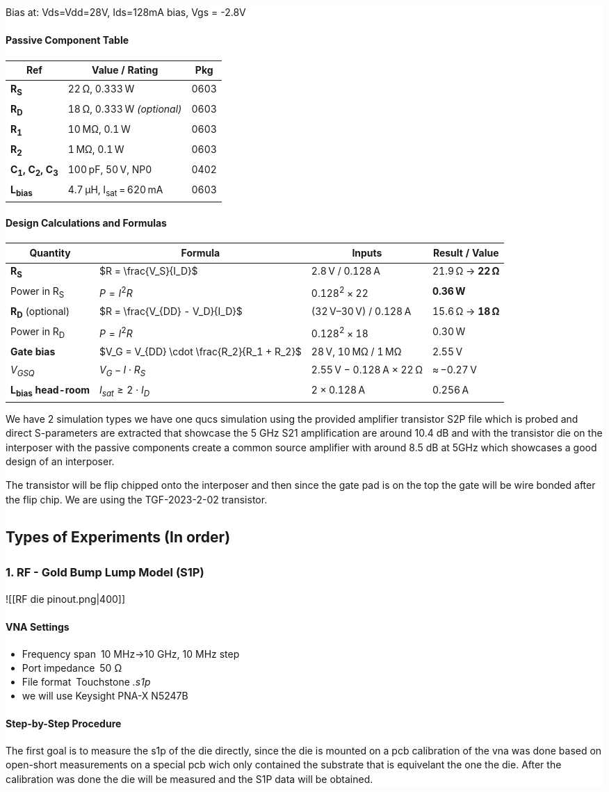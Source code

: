 Bias at: Vds=Vdd=28V, Ids=128mA bias, Vgs = -2.8V
#### Passive Component Table
| Ref                                             | Value / Rating                  | Pkg  |
| -----------------------------------------------| -------------------------------- | ---- |
| **R<sub>S</sub>**                               | 22 Ω, 0.333 W                   | 0603 |
| **R<sub>D</sub>**                               | 18 Ω, 0.333 W *(optional)*      | 0603 |
| **R<sub>1</sub>**                               | 10 MΩ, 0.1 W                    | 0603 |
| **R<sub>2</sub>**                               | 1 MΩ, 0.1 W                     | 0603 |
| **C<sub>1</sub>, C<sub>2</sub>, C<sub>3</sub>** | 100 pF, 50 V, NP0               | 0402 |
| **L<sub>bias</sub>**                            | 4.7 µH, I<sub>sat</sub> = 620 mA | 0603 |
#### Design Calculations and Formulas
| Quantity                       | Formula                                           | Inputs                  | Result / Value                                              |
| ------------------------------| ------------------------------------------------- | ----------------------- | ------------------------------------------------------------ |
| **R<sub>S</sub>**              | $R = \frac{V_S}{I_D}$                             | 2.8 V / 0.128 A         | 21.9 Ω → **22 Ω**                                            |
| Power in R<sub>S</sub>         | $P = I^2 R$                                       | $0.128^2 \times 22$     | **0.36 W**                                                   |
| **R<sub>D</sub>** (optional)   | $R = \frac{V_{DD} - V_D}{I_D}$                    | (32 V–30 V) / 0.128 A   | 15.6 Ω → **18 Ω**                                            |
| Power in R<sub>D</sub>         | $P = I^2 R$                                       | $0.128^2 \times 18$     | 0.30 W                                                       |
| **Gate bias**                  | $V_G = V_{DD} \cdot \frac{R_2}{R_1 + R_2}$        | 28 V, 10 MΩ / 1 MΩ      | 2.55 V                                                       |
| $V_{GSQ}$                      | $V_G - I \cdot R_S$                               | 2.55 V − 0.128 A × 22 Ω | ≈ −0.27 V                                                    |
| **L<sub>bias</sub> head-room** | $I_{sat} \geq 2 \cdot I_D$                        | $2 \times 0.128$ A      | 0.256 A                                                      |

We have 2 simulation types we have one qucs simulation using the provided amplifier transistor S2P file which is probed and direct S-parameters are extracted that showcase the 5 GHz S21 amplification are around 10.4 dB and with the transistor die on the interposer with the passive components create a common source amplifier with around 8.5 dB at 5GHz which showcases a good design of an interposer. 

The transistor will be flip chipped onto the interposer and then since the gate pad is on the top the gate will be wire bonded after the flip chip. We are using the TGF-2023-2-02 transistor. 
## Types of Experiments (In order)

### 1. RF - Gold Bump Lump Model (S1P)
![[RF die pinout.png|400]]
#### VNA Settings
- Frequency span 10 MHz→10 GHz, 10 MHz step  
- Port impedance 50 Ω  
- File format Touchstone *.s1p*
- we will use Keysight PNA-X N5247B
#### Step-by-Step Procedure 
The first goal is to measure the s1p of the die directly, since the die is mounted on a pcb calibration of the vna was done based on open-short measurements on a special pcb wich only contained the substrate that is equivelant the one the die. After the calibration was done the die will be measured and the S1P data will be obtained.
